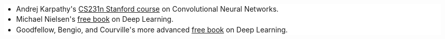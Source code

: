 - Andrej Karpathy's [CS231n Stanford course](http://cs231n.github.io/) on Convolutional Neural Networks.
- Michael Nielsen's [free book](http://neuralnetworksanddeeplearning.com/) on Deep Learning.
- Goodfellow, Bengio, and Courville's more advanced [free book](http://deeplearningbook.org/) on Deep Learning.
